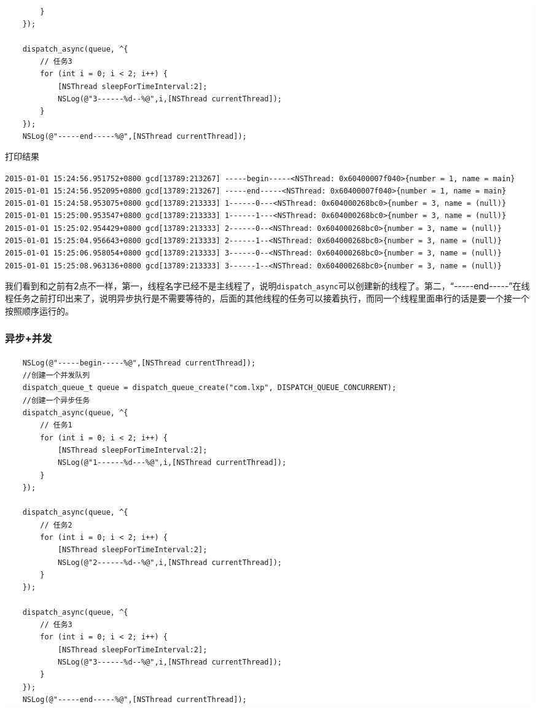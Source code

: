 ```
        }
    });

    dispatch_async(queue, ^{
        // 任务3
        for (int i = 0; i < 2; i++) {
            [NSThread sleepForTimeInterval:2];
            NSLog(@"3------%d--%@",i,[NSThread currentThread]);
        }
    });
    NSLog(@"-----end-----%@",[NSThread currentThread]);
```
打印结果
```
2015-01-01 15:24:56.951752+0800 gcd[13789:213267] -----begin-----<NSThread: 0x60400007f040>{number = 1, name = main}
2015-01-01 15:24:56.952095+0800 gcd[13789:213267] -----end-----<NSThread: 0x60400007f040>{number = 1, name = main}
2015-01-01 15:24:58.953075+0800 gcd[13789:213333] 1------0---<NSThread: 0x604000268bc0>{number = 3, name = (null)}
2015-01-01 15:25:00.953547+0800 gcd[13789:213333] 1------1---<NSThread: 0x604000268bc0>{number = 3, name = (null)}
2015-01-01 15:25:02.954429+0800 gcd[13789:213333] 2------0--<NSThread: 0x604000268bc0>{number = 3, name = (null)}
2015-01-01 15:25:04.956643+0800 gcd[13789:213333] 2------1--<NSThread: 0x604000268bc0>{number = 3, name = (null)}
2015-01-01 15:25:06.958054+0800 gcd[13789:213333] 3------0--<NSThread: 0x604000268bc0>{number = 3, name = (null)}
2015-01-01 15:25:08.963136+0800 gcd[13789:213333] 3------1--<NSThread: 0x604000268bc0>{number = 3, name = (null)}
```
我们看到和之前有2点不一样，第一，线程名字已经不是主线程了，说明`dispatch_async`可以创建新的线程了。第二，“-----end-----”在线程任务之前打印出来了，说明异步执行是不需要等待的，后面的其他线程的任务可以接着执行，而同一个线程里面串行的话是要一个接一个按照顺序运行的。  
### **异步+并发**
```
    NSLog(@"-----begin-----%@",[NSThread currentThread]);
    //创建一个并发队列
    dispatch_queue_t queue = dispatch_queue_create("com.lxp", DISPATCH_QUEUE_CONCURRENT);
    //创建一个异步任务
    dispatch_async(queue, ^{
        // 任务1
        for (int i = 0; i < 2; i++) {
            [NSThread sleepForTimeInterval:2];
            NSLog(@"1------%d---%@",i,[NSThread currentThread]);
        }
    });

    dispatch_async(queue, ^{
        // 任务2
        for (int i = 0; i < 2; i++) {
            [NSThread sleepForTimeInterval:2];
            NSLog(@"2------%d--%@",i,[NSThread currentThread]);
        }
    });

    dispatch_async(queue, ^{
        // 任务3
        for (int i = 0; i < 2; i++) {
            [NSThread sleepForTimeInterval:2];
            NSLog(@"3------%d--%@",i,[NSThread currentThread]);
        }
    });
    NSLog(@"-----end-----%@",[NSThread currentThread]);
```